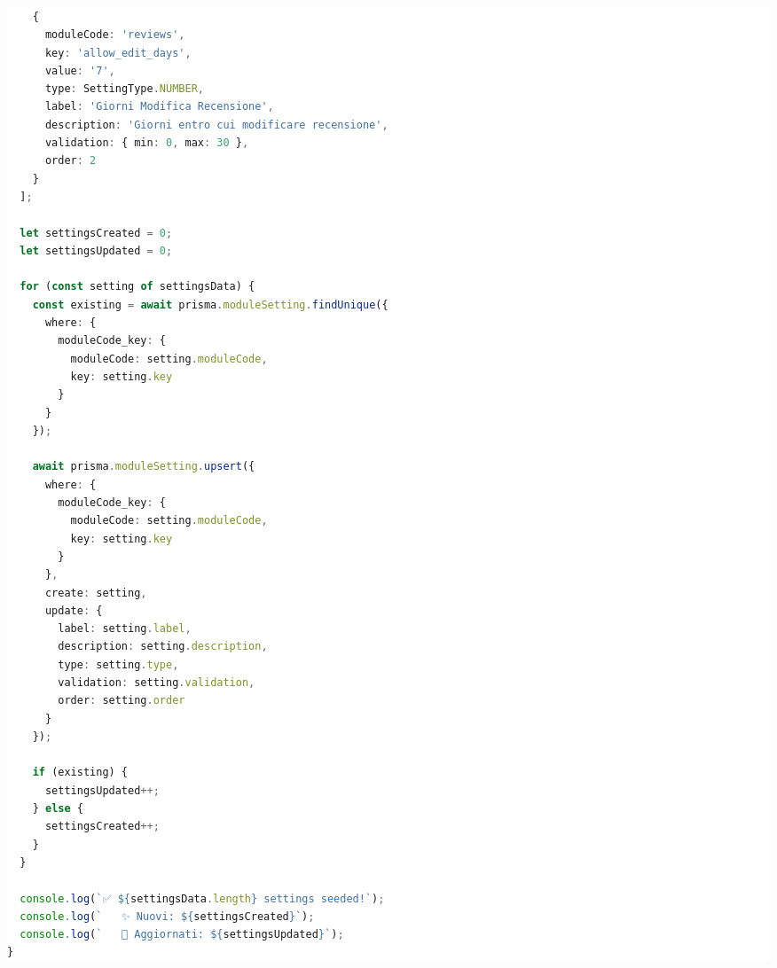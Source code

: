 ```typescript
    {
      moduleCode: 'reviews',
      key: 'allow_edit_days',
      value: '7',
      type: SettingType.NUMBER,
      label: 'Giorni Modifica Recensione',
      description: 'Giorni entro cui modificare recensione',
      validation: { min: 0, max: 30 },
      order: 2
    }
  ];

  let settingsCreated = 0;
  let settingsUpdated = 0;

  for (const setting of settingsData) {
    const existing = await prisma.moduleSetting.findUnique({
      where: {
        moduleCode_key: {
          moduleCode: setting.moduleCode,
          key: setting.key
        }
      }
    });

    await prisma.moduleSetting.upsert({
      where: {
        moduleCode_key: {
          moduleCode: setting.moduleCode,
          key: setting.key
        }
      },
      create: setting,
      update: {
        label: setting.label,
        description: setting.description,
        type: setting.type,
        validation: setting.validation,
        order: setting.order
      }
    });

    if (existing) {
      settingsUpdated++;
    } else {
      settingsCreated++;
    }
  }

  console.log(`✅ ${settingsData.length} settings seeded!`);
  console.log(`   ✨ Nuovi: ${settingsCreated}`);
  console.log(`   🔄 Aggiornati: ${settingsUpdated}`);
}
```
